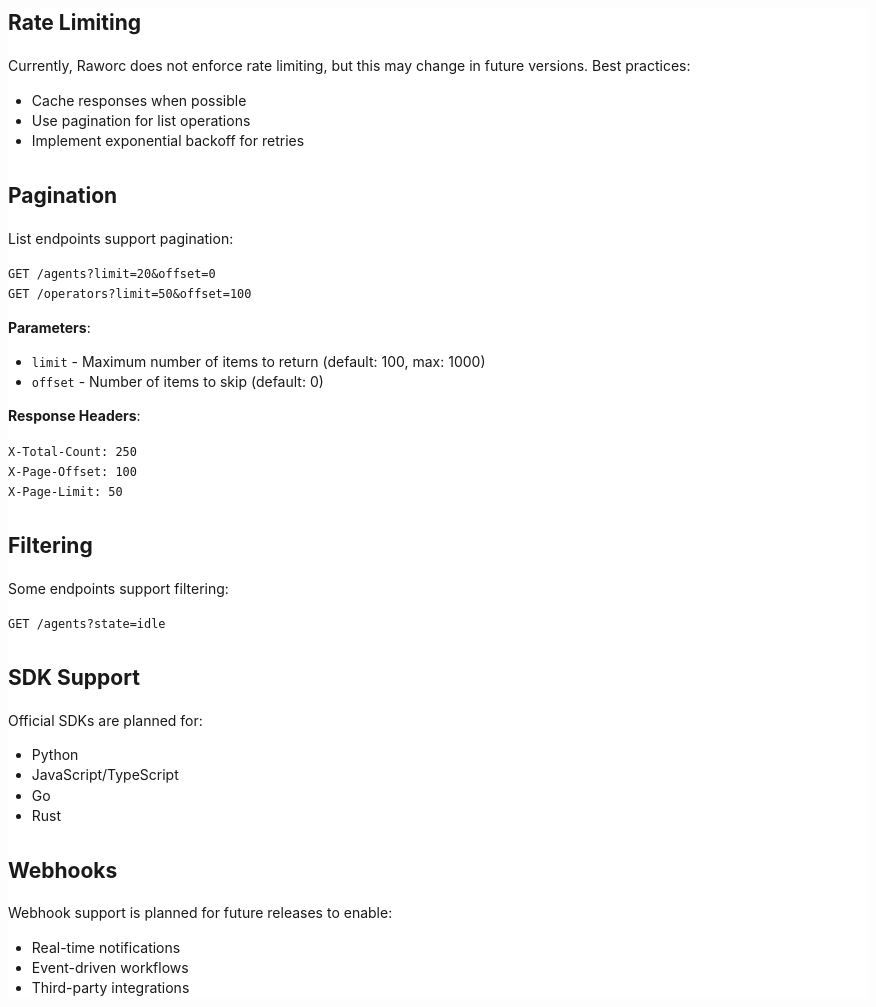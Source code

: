 ## Rate Limiting

Currently, Raworc does not enforce rate limiting, but this may change in future versions. Best practices:

- Cache responses when possible
- Use pagination for list operations
- Implement exponential backoff for retries

## Pagination

List endpoints support pagination:

```
GET /agents?limit=20&offset=0
GET /operators?limit=50&offset=100
```

**Parameters**:

- `limit` - Maximum number of items to return (default: 100, max: 1000)
- `offset` - Number of items to skip (default: 0)

**Response Headers**:

```
X-Total-Count: 250
X-Page-Offset: 100
X-Page-Limit: 50
```

## Filtering

Some endpoints support filtering:

```
GET /agents?state=idle
```

## SDK Support

Official SDKs are planned for:

- Python
- JavaScript/TypeScript
- Go
- Rust

## Webhooks

Webhook support is planned for future releases to enable:

- Real-time notifications
- Event-driven workflows
- Third-party integrations
